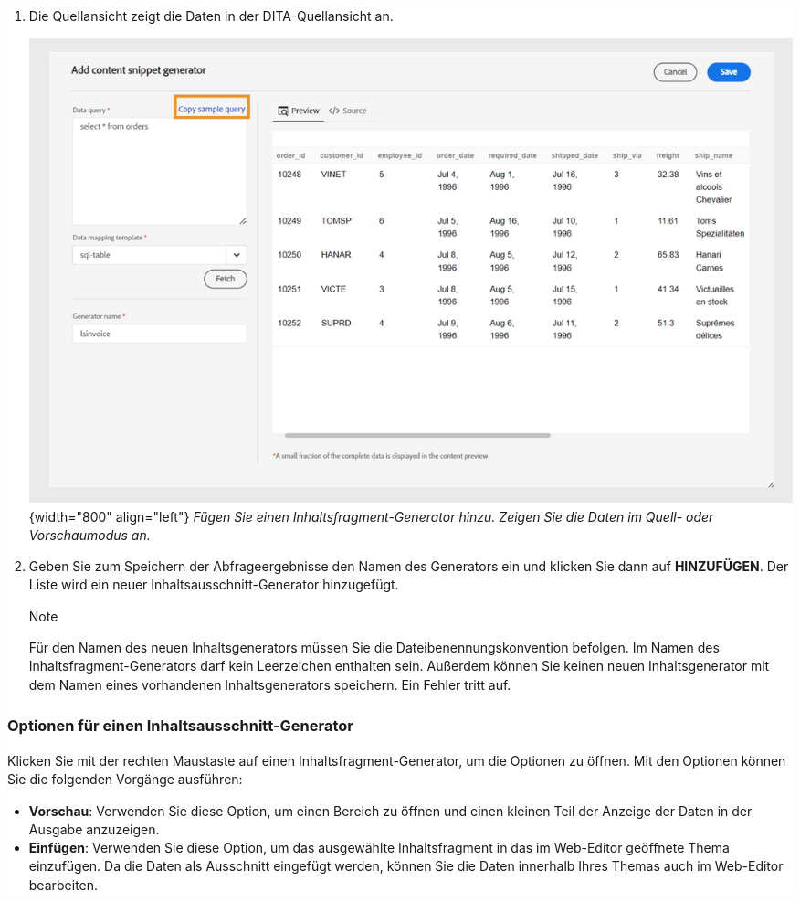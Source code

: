    1. Die Quellansicht zeigt die Daten in der DITA-Quellansicht an.

      ![](images/add-content-snippet-generator.png){width="800" align="left"}
      *Fügen Sie einen Inhaltsfragment-Generator hinzu. Zeigen Sie die Daten im Quell- oder Vorschaumodus an.*

1. Geben Sie zum Speichern der Abfrageergebnisse den Namen des Generators ein und klicken Sie dann auf **HINZUFÜGEN**.   Der Liste wird ein neuer Inhaltsausschnitt-Generator hinzugefügt.

   >[!NOTE]
   >
   > Für den Namen des neuen Inhaltsgenerators müssen Sie die Dateibenennungskonvention befolgen. Im Namen des Inhaltsfragment-Generators darf kein Leerzeichen enthalten sein. Außerdem können Sie keinen neuen Inhaltsgenerator mit dem Namen eines vorhandenen Inhaltsgenerators speichern. Ein Fehler tritt auf.

### Optionen für einen Inhaltsausschnitt-Generator

Klicken Sie mit der rechten Maustaste auf einen Inhaltsfragment-Generator, um die Optionen zu öffnen. Mit den Optionen können Sie die folgenden Vorgänge ausführen:

- **Vorschau**: Verwenden Sie diese Option, um einen Bereich zu öffnen und einen kleinen Teil der Anzeige der Daten in der Ausgabe anzuzeigen.
- **Einfügen**: Verwenden Sie diese Option, um das ausgewählte Inhaltsfragment in das im Web-Editor geöffnete Thema einzufügen. Da die Daten als Ausschnitt eingefügt werden, können Sie die Daten innerhalb Ihres Themas auch im Web-Editor bearbeiten.

